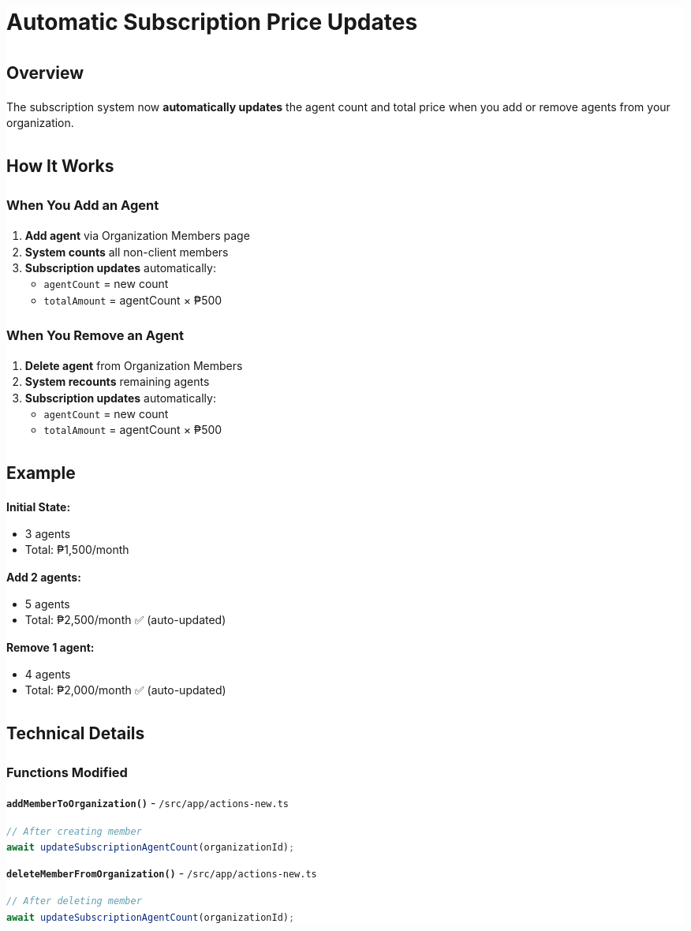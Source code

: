 # Automatic Subscription Price Updates

## Overview

The subscription system now **automatically updates** the agent count and total price when you add or remove agents from your organization.

## How It Works

### When You Add an Agent

1. **Add agent** via Organization Members page
2. **System counts** all non-client members
3. **Subscription updates** automatically:
   - `agentCount` = new count
   - `totalAmount` = agentCount × ₱500

### When You Remove an Agent

1. **Delete agent** from Organization Members
2. **System recounts** remaining agents
3. **Subscription updates** automatically:
   - `agentCount` = new count
   - `totalAmount` = agentCount × ₱500

## Example

**Initial State:**
- 3 agents
- Total: ₱1,500/month

**Add 2 agents:**
- 5 agents
- Total: ₱2,500/month ✅ (auto-updated)

**Remove 1 agent:**
- 4 agents
- Total: ₱2,000/month ✅ (auto-updated)

## Technical Details

### Functions Modified

**`addMemberToOrganization()`** - `/src/app/actions-new.ts`
```typescript
// After creating member
await updateSubscriptionAgentCount(organizationId);
```

**`deleteMemberFromOrganization()`** - `/src/app/actions-new.ts`
```typescript
// After deleting member
await updateSubscriptionAgentCount(organizationId);
```
